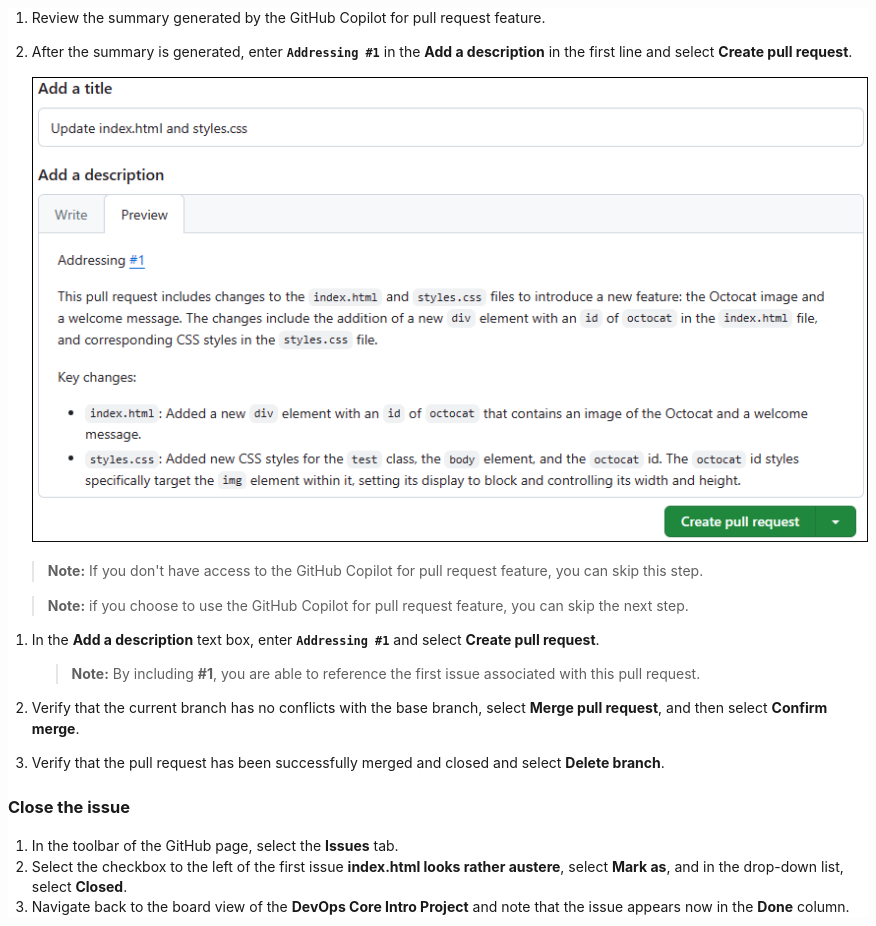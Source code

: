    1. Review the summary generated by the GitHub Copilot for pull request feature.

   1. After the summary is generated, enter **`Addressing #1`** in the **Add a description** in the first line and select **Create pull request**.

      ![GitHub Copilot summary](media/github-pull-request-copilot-summary.png)

   > **Note:** If you don't have access to the GitHub Copilot for pull request feature, you can skip this step.

   > **Note:** if you choose to use the GitHub Copilot for pull request feature, you can skip the next step.

1. In the **Add a description** text box, enter **`Addressing #1`** and select **Create pull request**.

   > **Note:** By including **#1**, you are able to reference the first issue associated with this pull request.

1. Verify that the current branch has no conflicts with the base branch, select **Merge pull request**, and then select **Confirm merge**.
1. Verify that the pull request has been successfully merged and closed and select **Delete branch**.

### Close the issue

1. In the toolbar of the GitHub page, select the **Issues** tab.
1. Select the checkbox to the left of the first issue **index.html looks rather austere**, select **Mark as**, and in the drop-down list, select **Closed**.
1. Navigate back to the board view of the **DevOps Core Intro Project** and note that the issue appears now in the **Done** column.
